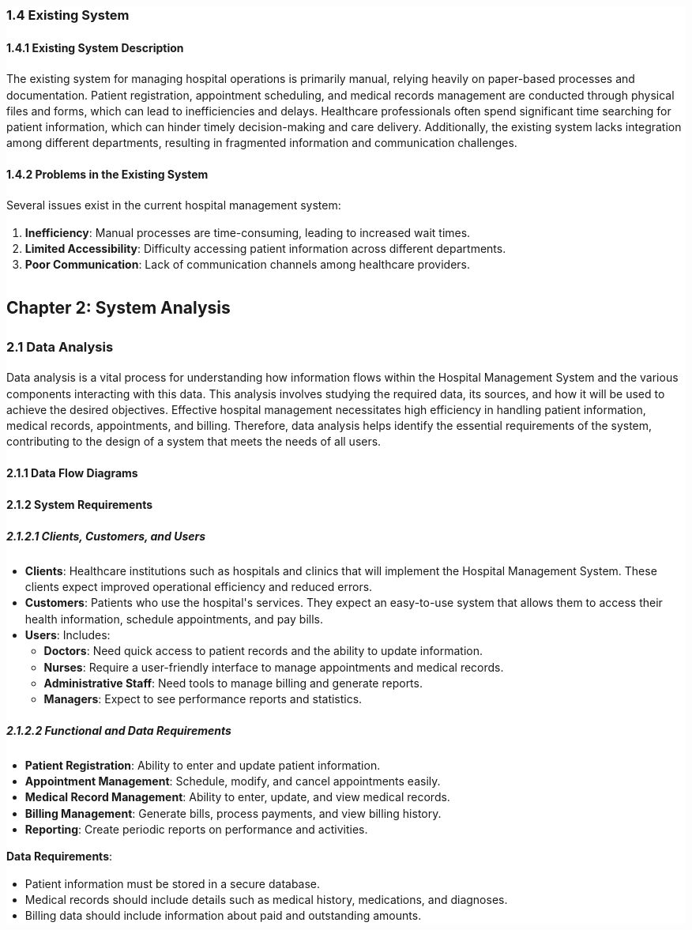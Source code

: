 ### 1.4 Existing System
#### 1.4.1 Existing System Description
The existing system for managing hospital operations is primarily manual, relying heavily on paper-based processes and documentation. Patient registration, appointment scheduling, and medical records management are conducted through physical files and forms, which can lead to inefficiencies and delays. Healthcare professionals often spend significant time searching for patient information, which can hinder timely decision-making and care delivery. Additionally, the existing system lacks integration among different departments, resulting in fragmented information and communication challenges.

#### 1.4.2 Problems in the Existing System
Several issues exist in the current hospital management system:
1. **Inefficiency**: Manual processes are time-consuming, leading to increased wait times.
2. **Limited Accessibility**: Difficulty accessing patient information across different departments.
3. **Poor Communication**: Lack of communication channels among healthcare providers.

## Chapter 2: System Analysis
### 2.1 Data Analysis
Data analysis is a vital process for understanding how information flows within the Hospital Management System and the various components interacting with this data. This analysis involves studying the required data, its sources, and how it will be used to achieve the desired objectives. Effective hospital management necessitates high efficiency in handling patient information, medical records, appointments, and billing. Therefore, data analysis helps identify the essential requirements of the system, contributing to the design of a system that meets the needs of all users.

#### 2.1.1 Data Flow Diagrams
#### 2.1.2 System Requirements
##### 2.1.2.1 Clients, Customers, and Users
- **Clients**: Healthcare institutions such as hospitals and clinics that will implement the Hospital Management System. These clients expect improved operational efficiency and reduced errors.
- **Customers**: Patients who use the hospital's services. They expect an easy-to-use system that allows them to access their health information, schedule appointments, and pay bills.
- **Users**: Includes:
  - **Doctors**: Need quick access to patient records and the ability to update information.
  - **Nurses**: Require a user-friendly interface to manage appointments and medical records.
  - **Administrative Staff**: Need tools to manage billing and generate reports.
  - **Managers**: Expect to see performance reports and statistics.

##### 2.1.2.2 Functional and Data Requirements
- **Patient Registration**: Ability to enter and update patient information.
- **Appointment Management**: Schedule, modify, and cancel appointments easily.
- **Medical Record Management**: Ability to enter, update, and view medical records.
- **Billing Management**: Generate bills, process payments, and view billing history.
- **Reporting**: Create periodic reports on performance and activities.

**Data Requirements**:
- Patient information must be stored in a secure database.
- Medical records should include details such as medical history, medications, and diagnoses.
- Billing data should include information about paid and outstanding amounts.
